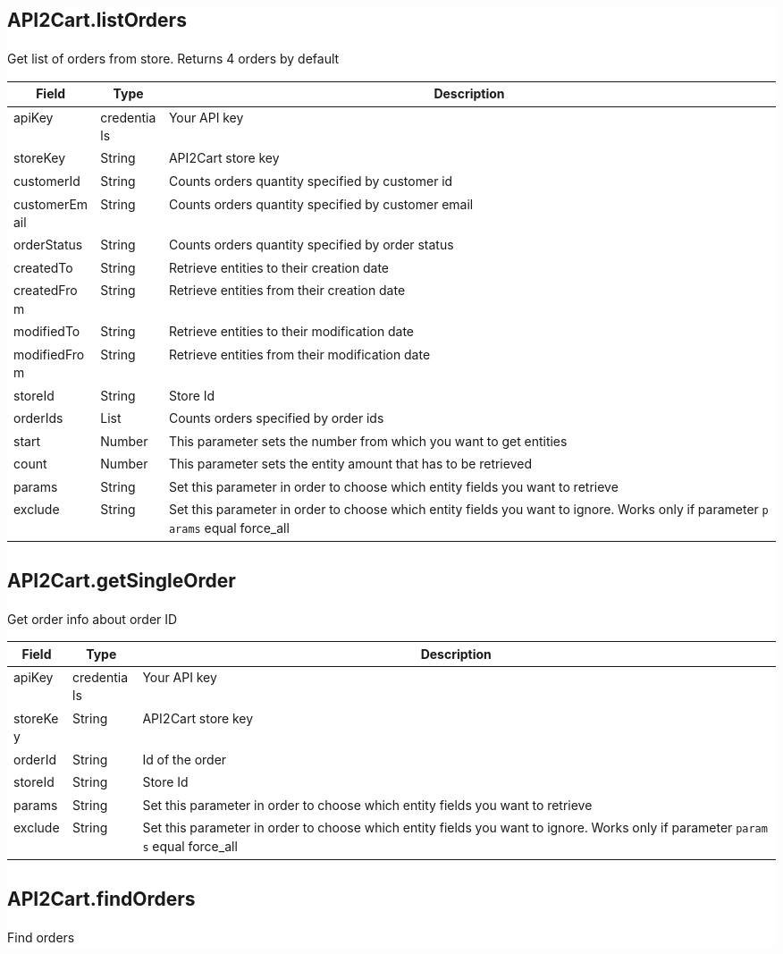## API2Cart.listOrders
Get list of orders from store. Returns 4 orders by default

| Field        | Type       | Description
|--------------|------------|----------
| apiKey       | credentials| Your API key
| storeKey     | String     | API2Cart store key
| customerId   | String     | Counts orders quantity specified by customer id
| customerEmail| String     | Counts orders quantity specified by customer email
| orderStatus  | String     | Counts orders quantity specified by order status
| createdTo    | String     | Retrieve entities to their creation date
| createdFrom  | String     | Retrieve entities from their creation date
| modifiedTo   | String     | Retrieve entities to their modification date
| modifiedFrom | String     | Retrieve entities from their modification date
| storeId      | String     | Store Id
| orderIds     | List       | Counts orders specified by order ids
| start        | Number     | This parameter sets the number from which you want to get entities
| count        | Number     | This parameter sets the entity amount that has to be retrieved
| params       | String     | Set this parameter in order to choose which entity fields you want to retrieve
| exclude      | String     | Set this parameter in order to choose which entity fields you want to ignore. Works only if parameter `params` equal force_all

## API2Cart.getSingleOrder
Get order info about order ID

| Field   | Type       | Description
|---------|------------|----------
| apiKey  | credentials| Your API key
| storeKey| String     | API2Cart store key
| orderId | String     | Id of the order
| storeId | String     | Store Id
| params  | String     | Set this parameter in order to choose which entity fields you want to retrieve
| exclude | String     | Set this parameter in order to choose which entity fields you want to ignore. Works only if parameter `params` equal force_all

## API2Cart.findOrders
Find orders
